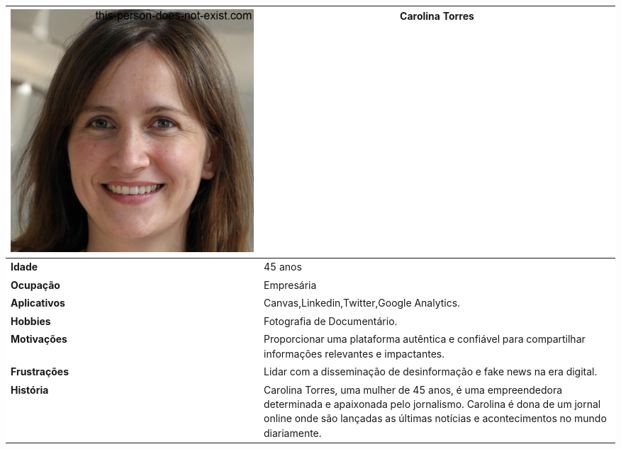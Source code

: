 

| **![](https://github.com/ICEI-PUC-Minas-PMV-ADS/pmv-ads-2024-2-e4-proj-int-t2-tech-news/blob/main/docs/imgs/carolina%20torres.jpeg)** | **Carolina Torres**                                                                                                                                                                                                            |
|-----------------------------------------------------------------------------------------------------------------------------------------------------------|------------------------------------------------------------------------------------------------------------------------------------------------------------------------------------------------------------------------------|
| **Idade**                                                                                                                                                 | 45 anos                                                                                                                                                                                                                      |
| **Ocupação**                                                                                                                                              | Empresária                                                                                                                                                                                                     |
| **Aplicativos**                                                                                                                                           | Canvas,Linkedin,Twitter,Google Analytics. 
| **Hobbies**                                                                                                                                               | Fotografia de Documentário.                                                                                                                                                                            |
| **Motivações**                                                                                                                                            | Proporcionar uma plataforma autêntica e confiável para compartilhar informações relevantes e impactantes.                                                                                                                                                                             |
| **Frustrações**                                                                                                                                           | Lidar com a disseminação de desinformação e fake news na era digital.                                                                                                         |
| **História**                                                                                                                                              | Carolina Torres, uma mulher de 45 anos, é uma empreendedora determinada e apaixonada pelo jornalismo. Carolina é dona de um jornal online onde são lançadas as últimas notícias e acontecimentos no mundo diariamente. |
